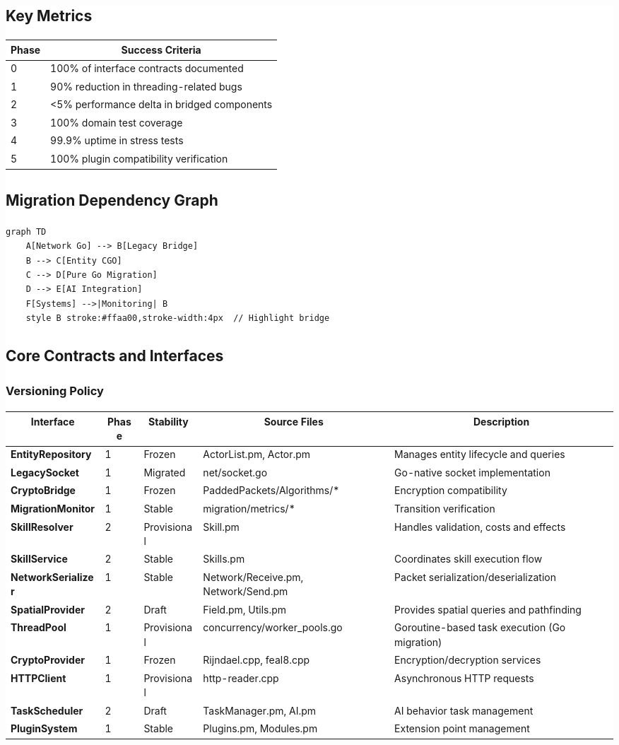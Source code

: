 ## Key Metrics
| Phase | Success Criteria |
|-------|------------------|
| 0 | 100% of interface contracts documented |
| 1 | 90% reduction in threading-related bugs |
| 2 | <5% performance delta in bridged components |
| 3 | 100% domain test coverage |
| 4 | 99.9% uptime in stress tests |
| 5 | 100% plugin compatibility verification |

## Migration Dependency Graph
```mermaid
graph TD
    A[Network Go] --> B[Legacy Bridge]
    B --> C[Entity CGO]
    C --> D[Pure Go Migration]
    D --> E[AI Integration]
    F[Systems] -->|Monitoring| B
    style B stroke:#ffaa00,stroke-width:4px  // Highlight bridge
```

## Core Contracts and Interfaces

### Versioning Policy
| Interface               | Phase | Stability  | Source Files                     | Description |
|-------------------------|-------|------------|----------------------------------|-------------|
| **EntityRepository**    | 1     | Frozen     | ActorList.pm, Actor.pm           | Manages entity lifecycle and queries |
| **LegacySocket**        | 1     | Migrated   | net/socket.go                    | Go-native socket implementation |
| **CryptoBridge**        | 1     | Frozen     | PaddedPackets/Algorithms/*       | Encryption compatibility |
| **MigrationMonitor**    | 1     | Stable     | migration/metrics/*              | Transition verification |
| **SkillResolver**       | 2     | Provisional| Skill.pm                         | Handles validation, costs and effects |
| **SkillService**        | 2     | Stable     | Skills.pm                        | Coordinates skill execution flow |
| **NetworkSerializer**   | 1     | Stable     | Network/Receive.pm, Network/Send.pm | Packet serialization/deserialization |
| **SpatialProvider**     | 2     | Draft      | Field.pm, Utils.pm               | Provides spatial queries and pathfinding |
| **ThreadPool**          | 1     | Provisional| concurrency/worker_pools.go      | Goroutine-based task execution (Go migration) |
| **CryptoProvider**      | 1     | Frozen     | Rijndael.cpp, feal8.cpp          | Encryption/decryption services |
| **HTTPClient**          | 1     | Provisional| http-reader.cpp                  | Asynchronous HTTP requests |
| **TaskScheduler**       | 2     | Draft      | TaskManager.pm, AI.pm            | AI behavior task management |
| **PluginSystem**        | 1     | Stable     | Plugins.pm, Modules.pm           | Extension point management |
